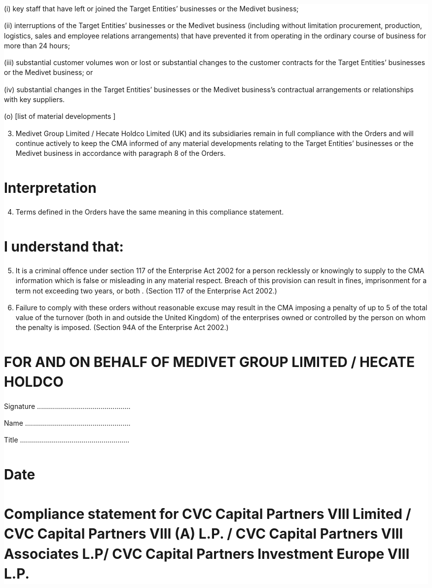 (i) key staff that have left or joined the Target Entities’ businesses or the Medivet business;

(ii) interruptions of the Target Entities’ businesses or the Medivet business (including without limitation procurement, production, logistics, sales and employee relations arrangements) that have prevented it from operating in the ordinary course of business for more than 24 hours;

(iii) substantial customer volumes won or lost or substantial changes to the customer contracts for the Target Entities’ businesses or the Medivet business; or

(iv) substantial changes in the Target Entities’ businesses or the Medivet business’s contractual arrangements or relationships with key suppliers.

(o) \[list of material developments \]

3. Medivet Group Limited / Hecate Holdco Limited (UK) and its subsidiaries remain in full compliance with the Orders and will continue actively to keep the CMA informed of any material developments relating to the Target Entities’ businesses or the Medivet business in accordance with paragraph 8 of the Orders.

# Interpretation

4. Terms defined in the Orders have the same meaning in this compliance statement.

# I understand that:

5. It is a criminal offence under section 117 of the Enterprise Act 2002 for a person recklessly or knowingly to supply to the CMA information which is false or misleading in any material respect. Breach of this provision can result in fines, imprisonment for a term not exceeding two years, or both . (Section 117 of the Enterprise Act 2002.)

6. Failure to comply with these orders without reasonable excuse may result in the CMA imposing a penalty of up to $5%$ of the total value of the turnover (both in and outside the United Kingdom) of the enterprises owned or controlled by the person on whom the penalty is imposed. (Section 94A of the Enterprise Act 2002.)


# FOR AND ON BEHALF OF MEDIVET GROUP LIMITED / HECATE HOLDCO

Signature ...............................................

Name .....................................................

Title .......................................................

# Date

# Compliance statement for CVC Capital Partners VIII Limited / CVC Capital Partners VIII (A) L.P. / CVC Capital Partners VIII Associates L.P/ CVC Capital Partners Investment Europe VIII L.P.
